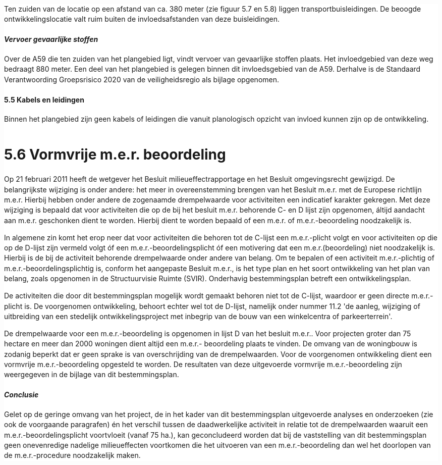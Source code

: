 Ten zuiden van de locatie op een afstand van ca. 380 meter (zie figuur 5.7 en 5.8) liggen transportbuisleidingen. De beoogde ontwikkelingslocatie valt ruim buiten de invloedsafstanden van deze buisleidingen.

#### *Vervoer gevaarlijke stoffen*

Over de A59 die ten zuiden van het plangebied ligt, vindt vervoer van gevaarlijke stoffen plaats. Het invloedgebied van deze weg bedraagt 880 meter. Een deel van het plangebied is gelegen binnen dit invloedsgebied van de A59. Derhalve is de Standaard Verantwoording Groepsrisico 2020 van de veiligheidsregio als bijlage opgenomen.

#### **5.5 Kabels en leidingen**

Binnen het plangebied zijn geen kabels of leidingen die vanuit planologisch opzicht van invloed kunnen zijn op de ontwikkeling.

# **5.6 Vormvrije m.e.r. beoordeling**

Op 21 februari 2011 heeft de wetgever het Besluit milieueffectrapportage en het Besluit omgevingsrecht gewijzigd. De belangrijkste wijziging is onder andere: het meer in overeenstemming brengen van het Besluit m.e.r. met de Europese richtlijn m.e.r. Hierbij hebben onder andere de zogenaamde drempelwaarde voor activiteiten een indicatief karakter gekregen. Met deze wijziging is bepaald dat voor activiteiten die op de bij het besluit m.e.r. behorende C- en D lijst zijn opgenomen, áltijd aandacht aan m.e.r. geschonken dient te worden. Hierbij dient te worden bepaald of een m.e.r. of m.e.r.-beoordeling noodzakelijk is.

In algemene zin komt het erop neer dat voor activiteiten die behoren tot de C-lijst een m.e.r.-plicht volgt en voor activiteiten op die op de D-lijst zijn vermeld volgt óf een m.e.r.-beoordelingsplicht óf een motivering dat een m.e.r.(beoordeling) niet noodzakelijk is. Hierbij is de bij de activiteit behorende drempelwaarde onder andere van belang. Om te bepalen of een activiteit m.e.r.-plichtig of m.e.r.-beoordelingsplichtig is, conform het aangepaste Besluit m.e.r., is het type plan en het soort ontwikkeling van het plan van belang, zoals opgenomen in de Structuurvisie Ruimte (SVIR). Onderhavig bestemmingsplan betreft een ontwikkelingsplan.

De activiteiten die door dit bestemmingsplan mogelijk wordt gemaakt behoren niet tot de C-lijst, waardoor er geen directe m.e.r.-plicht is. De voorgenomen ontwikkeling, behoort echter wel tot de D-lijst, namelijk onder nummer 11.2 'de aanleg, wijziging of uitbreiding van een stedelijk ontwikkelingsproject met inbegrip van de bouw van een winkelcentra of parkeerterrein'.

De drempelwaarde voor een m.e.r.-beoordeling is opgenomen in lijst D van het besluit m.e.r.. Voor projecten groter dan 75 hectare en meer dan 2000 woningen dient altijd een m.e.r.- beoordeling plaats te vinden. De omvang van de woningbouw is zodanig beperkt dat er geen sprake is van overschrijding van de drempelwaarden. Voor de voorgenomen ontwikkeling dient een vormvrije m.e.r.-beoordeling opgesteld te worden. De resultaten van deze uitgevoerde vormvrije m.e.r.-beoordeling zijn weergegeven in de bijlage van dit bestemmingsplan.

#### *Conclusie*

Gelet op de geringe omvang van het project, de in het kader van dit bestemmingsplan uitgevoerde analyses en onderzoeken (zie ook de voorgaande paragrafen) én het verschil tussen de daadwerkelijke activiteit in relatie tot de drempelwaarden waaruit een m.e.r.-beoordelingsplicht voortvloeit (vanaf 75 ha.), kan geconcludeerd worden dat bij de vaststelling van dit bestemmingsplan geen onevenredige nadelige milieueffecten voortkomen die het uitvoeren van een m.e.r.-beoordeling dan wel het doorlopen van de m.e.r.-procedure noodzakelijk maken.
